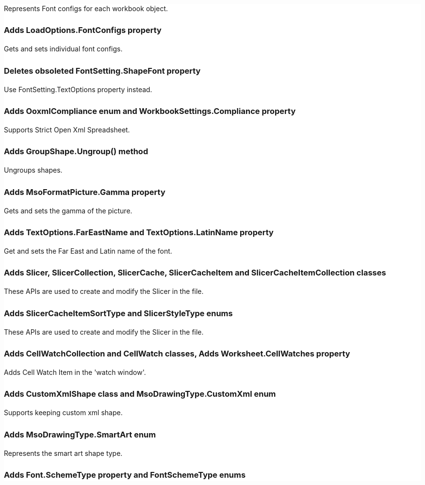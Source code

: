 Represents Font configs for each workbook object.

### **Adds LoadOptions.FontConfigs property**

Gets and sets individual font configs.

### **Deletes obsoleted FontSetting.ShapeFont property**

Use FontSetting.TextOptions property instead.

### **Adds OoxmlCompliance enum and WorkbookSettings.Compliance property**

Supports Strict Open Xml Spreadsheet.

### **Adds GroupShape.Ungroup() method**

Ungroups shapes.

### **Adds MsoFormatPicture.Gamma property**

Gets and sets the gamma of the picture.

### **Adds TextOptions.FarEastName and TextOptions.LatinName property**

Get and sets the Far East and Latin name of the font.

### **Adds Slicer, SlicerCollection, SlicerCache, SlicerCacheItem and SlicerCacheItemCollection classes**

These APIs are used to create and modify the Slicer in the file.

### **Adds SlicerCacheItemSortType and SlicerStyleType enums**

These APIs are used to create and modify the Slicer in the file.

### **Adds CellWatchCollection and CellWatch classes, Adds Worksheet.CellWatches property**

Adds Cell Watch Item in the 'watch window'.

### **Adds CustomXmlShape class and MsoDrawingType.CustomXml enum**

Supports keeping custom xml shape.

### **Adds MsoDrawingType.SmartArt enum**

Represents the smart art shape type.

### **Adds Font.SchemeType property and FontSchemeType enums**
